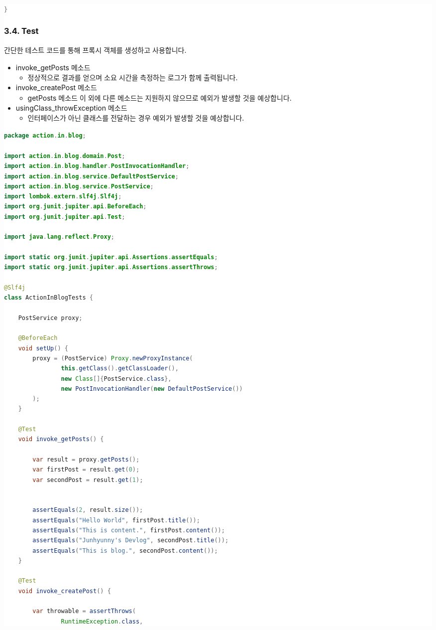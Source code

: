```java
}
```

### 3.4. Test

간단한 테스트 코드를 통해 프록시 객체를 생성하고 사용합니다. 

* invoke_getPosts 메소드
    * 정상적으로 결과를 얻으며 소요 시간을 측정하는 로그가 함께 출력됩니다.
* invoke_createPost 메소드
    * getPosts 메소드 이 외에 다른 메소드는 지원하지 않으므로 예외가 발생할 것을 예상합니다.
* usingClass_throwException 메소드
    * 인터페이스가 아닌 클래스를 전달하는 경우 예외가 발생할 것을 예상합니다.

```java
package action.in.blog;

import action.in.blog.domain.Post;
import action.in.blog.handler.PostInvocationHandler;
import action.in.blog.service.DefaultPostService;
import action.in.blog.service.PostService;
import lombok.extern.slf4j.Slf4j;
import org.junit.jupiter.api.BeforeEach;
import org.junit.jupiter.api.Test;

import java.lang.reflect.Proxy;

import static org.junit.jupiter.api.Assertions.assertEquals;
import static org.junit.jupiter.api.Assertions.assertThrows;

@Slf4j
class ActionInBlogTests {

    PostService proxy;

    @BeforeEach
    void setUp() {
        proxy = (PostService) Proxy.newProxyInstance(
                this.getClass().getClassLoader(),
                new Class[]{PostService.class},
                new PostInvocationHandler(new DefaultPostService())
        );
    }

    @Test
    void invoke_getPosts() {

        var result = proxy.getPosts();
        var firstPost = result.get(0);
        var secondPost = result.get(1);


        assertEquals(2, result.size());
        assertEquals("Hello World", firstPost.title());
        assertEquals("This is content.", firstPost.content());
        assertEquals("Junhyunny's Devlog", secondPost.title());
        assertEquals("This is blog.", secondPost.content());
    }

    @Test
    void invoke_createPost() {

        var throwable = assertThrows(
                RuntimeException.class,
```